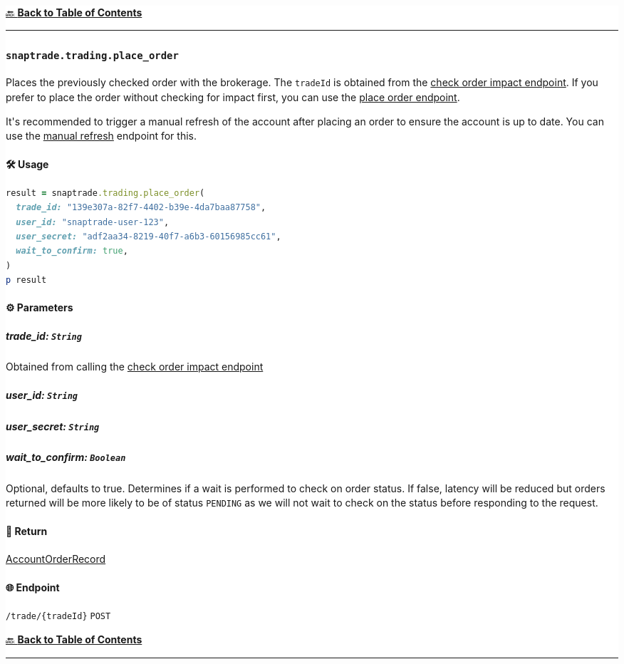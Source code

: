 [🔙 **Back to Table of Contents**](#table-of-contents)

---


### `snaptrade.trading.place_order`<a id="snaptradetradingplace_order"></a>

Places the previously checked order with the brokerage. The `tradeId` is obtained from the [check order impact endpoint](/reference/Trading/Trading_getOrderImpact). If you prefer to place the order without checking for impact first, you can use the [place order endpoint](/reference/Trading/Trading_placeForceOrder).

It's recommended to trigger a manual refresh of the account after placing an order to ensure the account is up to date. You can use the [manual refresh](/reference/Connections/Connections_refreshBrokerageAuthorization) endpoint for this.


#### 🛠️ Usage<a id="🛠️-usage"></a>

```ruby
result = snaptrade.trading.place_order(
  trade_id: "139e307a-82f7-4402-b39e-4da7baa87758",
  user_id: "snaptrade-user-123",
  user_secret: "adf2aa34-8219-40f7-a6b3-60156985cc61",
  wait_to_confirm: true,
)
p result
```

#### ⚙️ Parameters<a id="⚙️-parameters"></a>

##### trade_id: `String`<a id="trade_id-string"></a>
Obtained from calling the [check order impact
endpoint](/reference/Trading/Trading_getOrderImpact)

##### user_id: `String`<a id="user_id-string"></a>
##### user_secret: `String`<a id="user_secret-string"></a>
##### wait_to_confirm: `Boolean`<a id="wait_to_confirm-boolean"></a>
Optional, defaults to true. Determines if a wait is performed to check on order
status. If false, latency will be reduced but orders returned will be more
likely to be of status `PENDING` as we will not wait to check on the status
before responding to the request.

#### 🔄 Return<a id="🔄-return"></a>

[AccountOrderRecord](./lib/snaptrade/models/account_order_record.rb)

#### 🌐 Endpoint<a id="🌐-endpoint"></a>

`/trade/{tradeId}` `POST`

[🔙 **Back to Table of Contents**](#table-of-contents)

---